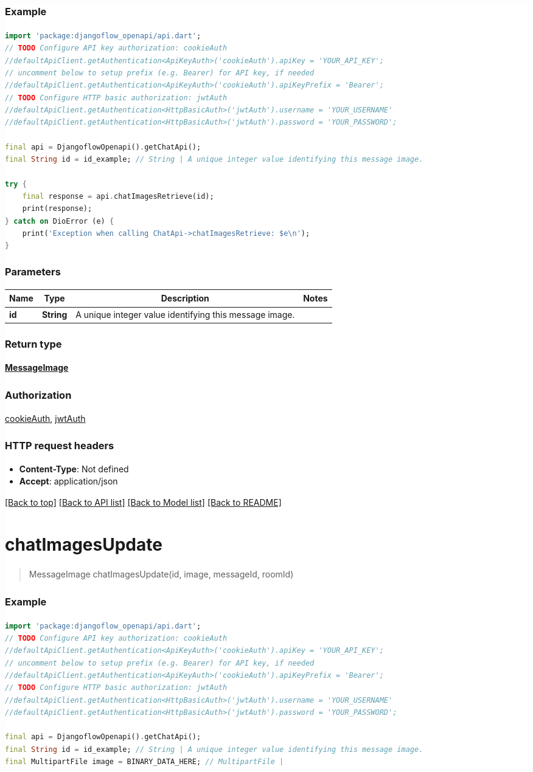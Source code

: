 

### Example
```dart
import 'package:djangoflow_openapi/api.dart';
// TODO Configure API key authorization: cookieAuth
//defaultApiClient.getAuthentication<ApiKeyAuth>('cookieAuth').apiKey = 'YOUR_API_KEY';
// uncomment below to setup prefix (e.g. Bearer) for API key, if needed
//defaultApiClient.getAuthentication<ApiKeyAuth>('cookieAuth').apiKeyPrefix = 'Bearer';
// TODO Configure HTTP basic authorization: jwtAuth
//defaultApiClient.getAuthentication<HttpBasicAuth>('jwtAuth').username = 'YOUR_USERNAME'
//defaultApiClient.getAuthentication<HttpBasicAuth>('jwtAuth').password = 'YOUR_PASSWORD';

final api = DjangoflowOpenapi().getChatApi();
final String id = id_example; // String | A unique integer value identifying this message image.

try {
    final response = api.chatImagesRetrieve(id);
    print(response);
} catch on DioError (e) {
    print('Exception when calling ChatApi->chatImagesRetrieve: $e\n');
}
```

### Parameters

Name | Type | Description  | Notes
------------- | ------------- | ------------- | -------------
 **id** | **String**| A unique integer value identifying this message image. | 

### Return type

[**MessageImage**](MessageImage.md)

### Authorization

[cookieAuth](../README.md#cookieAuth), [jwtAuth](../README.md#jwtAuth)

### HTTP request headers

 - **Content-Type**: Not defined
 - **Accept**: application/json

[[Back to top]](#) [[Back to API list]](../README.md#documentation-for-api-endpoints) [[Back to Model list]](../README.md#documentation-for-models) [[Back to README]](../README.md)

# **chatImagesUpdate**
> MessageImage chatImagesUpdate(id, image, messageId, roomId)



### Example
```dart
import 'package:djangoflow_openapi/api.dart';
// TODO Configure API key authorization: cookieAuth
//defaultApiClient.getAuthentication<ApiKeyAuth>('cookieAuth').apiKey = 'YOUR_API_KEY';
// uncomment below to setup prefix (e.g. Bearer) for API key, if needed
//defaultApiClient.getAuthentication<ApiKeyAuth>('cookieAuth').apiKeyPrefix = 'Bearer';
// TODO Configure HTTP basic authorization: jwtAuth
//defaultApiClient.getAuthentication<HttpBasicAuth>('jwtAuth').username = 'YOUR_USERNAME'
//defaultApiClient.getAuthentication<HttpBasicAuth>('jwtAuth').password = 'YOUR_PASSWORD';

final api = DjangoflowOpenapi().getChatApi();
final String id = id_example; // String | A unique integer value identifying this message image.
final MultipartFile image = BINARY_DATA_HERE; // MultipartFile | 
```